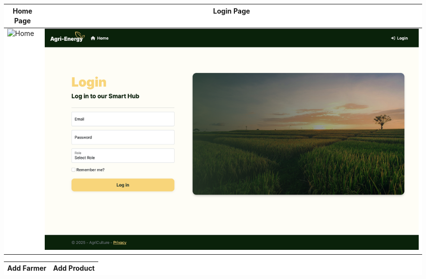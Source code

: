 | Home Page | Login Page |
|------------|-----------|
| ![Home](screenshot/home.png) | ![Login](screenshot/login.png) |

| Add Farmer | Add Product |
|------------|-------------|